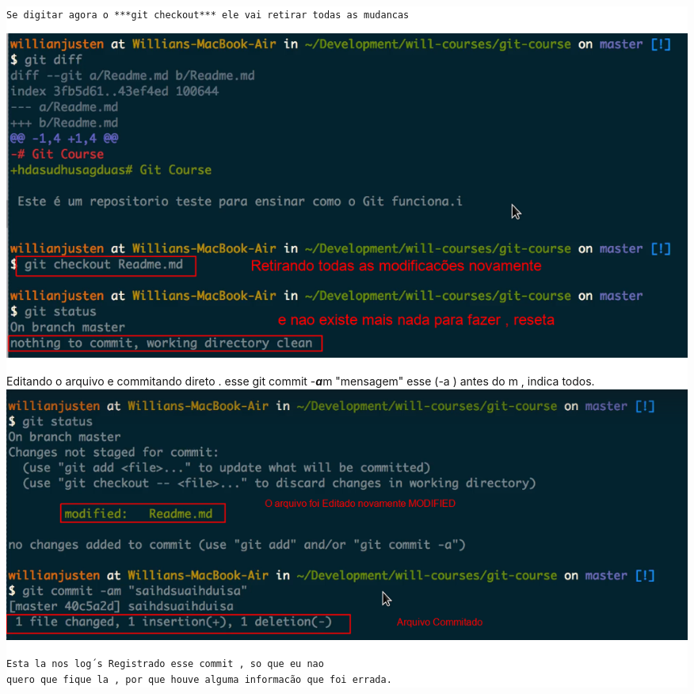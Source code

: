 ```
Se digitar agora o ***git checkout*** ele vai retirar todas as mudancas 
```
![](imagens/025.png)

Editando o arquivo e commitando direto . esse git commit -***a***m "mensagem" esse (-a ) antes do m , indica todos.
![](imagens/026.png)

```
Esta la nos log´s Registrado esse commit , so que eu nao 
quero que fique la , por que houve alguma informacão que foi errada.
```